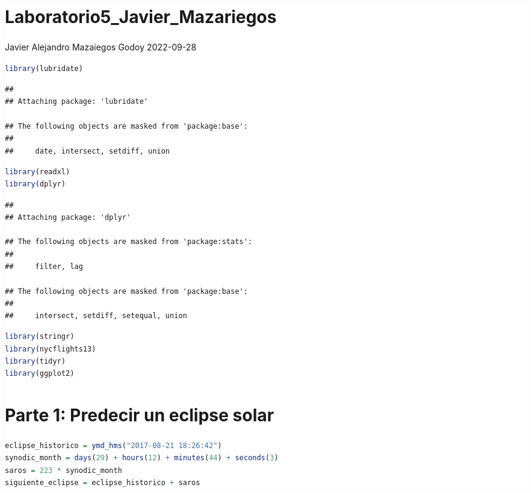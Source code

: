 Laboratorio5_Javier_Mazariegos
================
Javier Alejandro Mazaiegos Godoy
2022-09-28

``` r
library(lubridate)
```

    ## 
    ## Attaching package: 'lubridate'

    ## The following objects are masked from 'package:base':
    ## 
    ##     date, intersect, setdiff, union

``` r
library(readxl)
library(dplyr)
```

    ## 
    ## Attaching package: 'dplyr'

    ## The following objects are masked from 'package:stats':
    ## 
    ##     filter, lag

    ## The following objects are masked from 'package:base':
    ## 
    ##     intersect, setdiff, setequal, union

``` r
library(stringr)
library(nycflights13)
library(tidyr)
library(ggplot2)
```

# Parte 1: Predecir un eclipse solar

``` r
eclipse_historico = ymd_hms("2017-08-21 18:26:42")
synodic_month = days(29) + hours(12) + minutes(44) + seconds(3)
saros = 223 * synodic_month
siguiente_eclipse = eclipse_historico + saros
```
